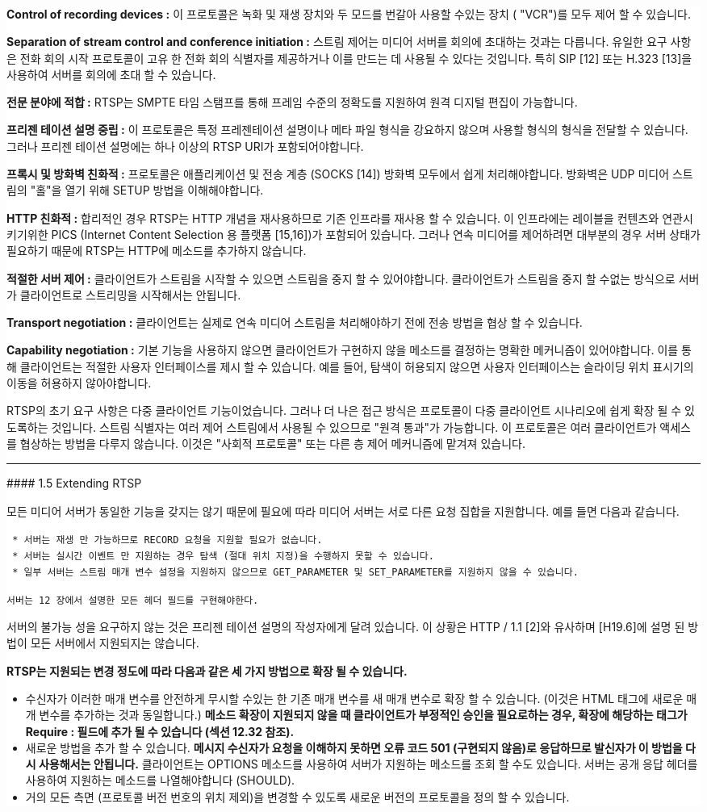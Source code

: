**Control of recording devices :**
          이 프로토콜은 녹화 및 재생 장치와 두 모드를 번갈아 사용할 수있는 장치 ( "VCR")를 모두 제어 할 수 있습니다.

**Separation of stream control and conference initiation :**
          스트림 제어는 미디어 서버를 회의에 초대하는 것과는 다릅니다. 유일한 요구 사항은 전화 회의 시작 프로토콜이 고유 한 전화 회의 식별자를 제공하거나 이를 만드는 데 사용될 수 있다는 것입니다. 특히 SIP [12] 또는 H.323 [13]을 사용하여 서버를 회의에 초대 할 수 있습니다.

**전문 분야에 적합 :**
          RTSP는 SMPTE 타임 스탬프를 통해 프레임 수준의 정확도를 지원하여 원격 디지털 편집이 가능합니다.

**프리젠 테이션 설명 중립 :**
          이 프로토콜은 특정 프레젠테이션 설명이나 메타 파일 형식을 강요하지 않으며 사용할 형식의 형식을 전달할 수 있습니다. 그러나 프리젠 테이션 설명에는 하나 이상의 RTSP URI가 포함되어야합니다.

**프록시 및 방화벽 친화적 :**
          프로토콜은 애플리케이션 및 전송 계층 (SOCKS [14]) 방화벽 모두에서 쉽게 처리해야합니다. 방화벽은 UDP 미디어 스트림의 "홀"을 열기 위해 SETUP 방법을 이해해야합니다.

**HTTP 친화적 :**
          합리적인 경우 RTSP는 HTTP 개념을 재사용하므로 기존 인프라를 재사용 할 수 있습니다. 이 인프라에는 레이블을 컨텐츠와 연관시키기위한 PICS (Internet Content Selection 용 플랫폼 [15,16])가 포함되어 있습니다. 그러나 연속 미디어를 제어하려면 대부분의 경우 서버 상태가 필요하기 때문에 RTSP는 HTTP에 메소드를 추가하지 않습니다.

**적절한 서버 제어 :**
          클라이언트가 스트림을 시작할 수 있으면 스트림을 중지 할 수 있어야합니다. 클라이언트가 스트림을 중지 할 수없는 방식으로 서버가 클라이언트로 스트리밍을 시작해서는 안됩니다.

**Transport negotiation :**
          클라이언트는 실제로 연속 미디어 스트림을 처리해야하기 전에 전송 방법을 협상 할 수 있습니다.

**Capability negotiation :**
          기본 기능을 사용하지 않으면 클라이언트가 구현하지 않을 메소드를 결정하는 명확한 메커니즘이 있어야합니다. 이를 통해 클라이언트는 적절한 사용자 인터페이스를 제시 할 수 있습니다. 예를 들어, 탐색이 허용되지 않으면 사용자 인터페이스는 슬라이딩 위치 표시기의 이동을 허용하지 않아야합니다.


RTSP의 초기 요구 사항은 다중 클라이언트 기능이었습니다. 그러나 더 나은 접근 방식은 프로토콜이 다중 클라이언트 시나리오에 쉽게 확장 될 수 있도록하는 것입니다. 스트림 식별자는 여러 제어 스트림에서 사용될 수 있으므로 "원격 통과"가 가능합니다. 이 프로토콜은 여러 클라이언트가 액세스를 협상하는 방법을 다루지 않습니다. 이것은 "사회적 프로토콜" 또는 다른 층 제어 메커니즘에 맡겨져 있습니다.

<hr/>
#### 1.5 Extending RTSP


모든 미디어 서버가 동일한 기능을 갖지는 않기 때문에 필요에 따라 미디어 서버는 서로 다른 요청 집합을 지원합니다. 예를 들면 다음과 같습니다.

     * 서버는 재생 만 가능하므로 RECORD 요청을 지원할 필요가 없습니다.
     * 서버는 실시간 이벤트 만 지원하는 경우 탐색 (절대 위치 지정)을 수행하지 못할 수 있습니다.
     * 일부 서버는 스트림 매개 변수 설정을 지원하지 않으므로 GET_PARAMETER 및 SET_PARAMETER를 지원하지 않을 수 있습니다.

`서버는 12 장에서 설명한 모든 헤더 필드를 구현해야한다.`

   서버의 불가능 성을 요구하지 않는 것은 프리젠 테이션 설명의 작성자에게 달려 있습니다. 이 상황은 HTTP / 1.1 [2]와 유사하며 [H19.6]에 설명 된 방법이 모든 서버에서 지원되지는 않습니다.

**RTSP는 지원되는 변경 정도에 따라 다음과 같은 세 가지 방법으로 확장 될 수 있습니다.**

* 수신자가 이러한 매개 변수를 안전하게 무시할 수있는 한 기존 매개 변수를 새 매개 변수로 확장 할 수 있습니다. (이것은 HTML 태그에 새로운 매개 변수를 추가하는 것과 동일합니다.) **메소드 확장이 지원되지 않을 때 클라이언트가 부정적인 승인을 필요로하는 경우, 확장에 해당하는 태그가 Require : 필드에 추가 될 수 있습니다 (섹션 12.32 참조).**
* 새로운 방법을 추가 할 수 있습니다. **메시지 수신자가 요청을 이해하지 못하면 오류 코드 501 (구현되지 않음)로 응답하므로 발신자가 이 방법을 다시 사용해서는 안됩니다.** 클라이언트는 OPTIONS 메소드를 사용하여 서버가 지원하는 메소드를 조회 할 수도 있습니다. 서버는 공개 응답 헤더를 사용하여 지원하는 메소드를 나열해야합니다 (SHOULD).
* 거의 모든 측면 (프로토콜 버전 번호의 위치 제외)을 변경할 수 있도록 새로운 버전의 프로토콜을 정의 할 수 있습니다.
